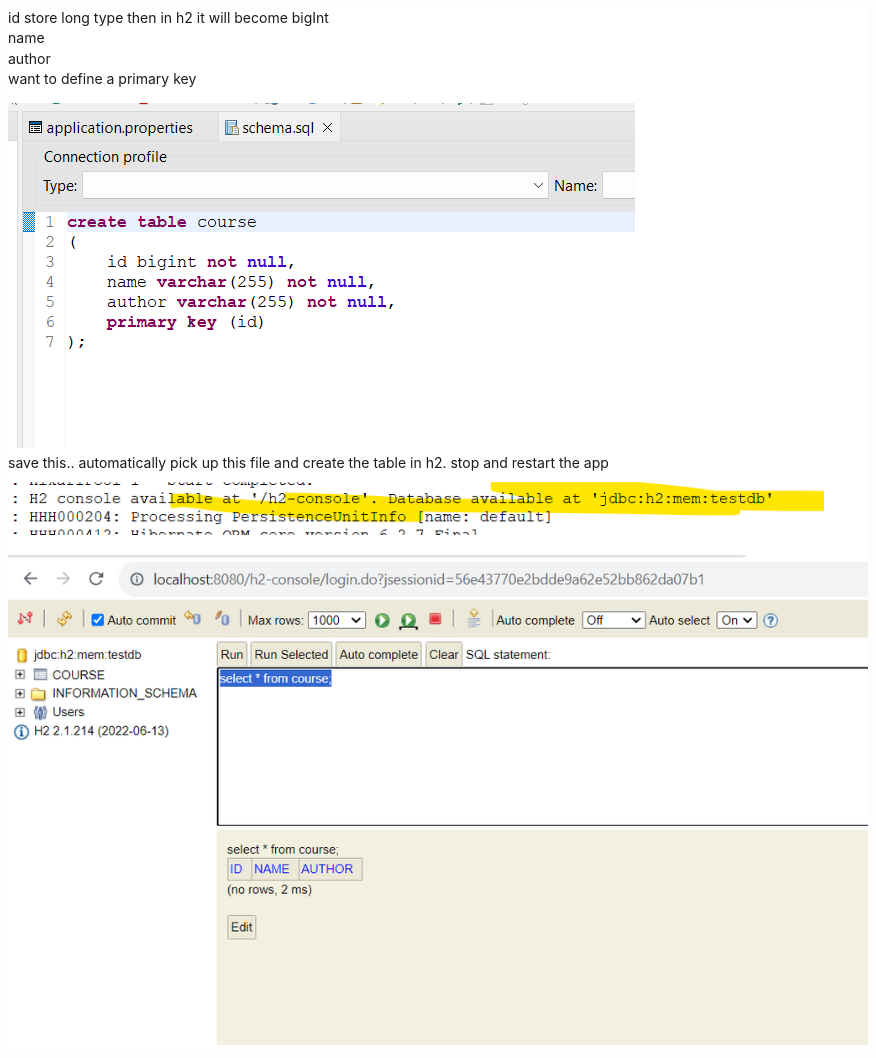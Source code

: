 id store long type then in h2 it will become bigInt  
name  
author  
want to define a primary key   

![Alt text](image-373.png)  
save this.. automatically pick up this file and create the table in h2.
stop and restart the app
![Alt text](image-374.png)

![Alt text](image-375.png)
